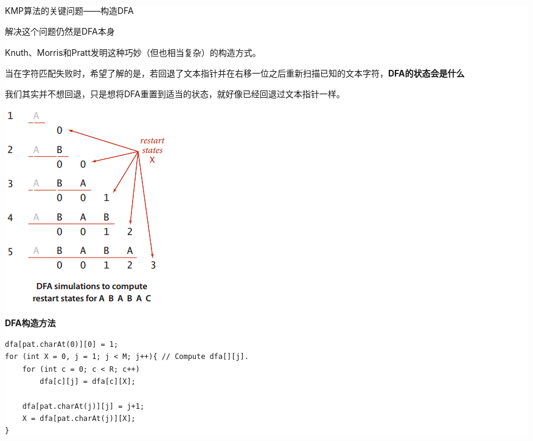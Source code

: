 
KMP算法的关键问题——构造DFA

解决这个问题仍然是DFA本身

Knuth、Morris和Pratt发明这种巧妙（但也相当复杂）的构造方式。

当在字符匹配失败时，希望了解的是，若回退了文本指针并在右移一位之后重新扫描已知的文本字符，**DFA的状态会是什么**

我们其实并不想回退，只是想将DFA重置到适当的状态，就好像已经回退过文本指针一样。

![](image/DFA-simulations-to-compute.png)

**DFA构造方法**

	dfa[pat.charAt(0)][0] = 1;
	for (int X = 0, j = 1; j < M; j++){ // Compute dfa[][j].
		for (int c = 0; c < R; c++)
			dfa[c][j] = dfa[c][X];

		dfa[pat.charAt(j)][j] = j+1;
		X = dfa[pat.charAt(j)][X];
	}
